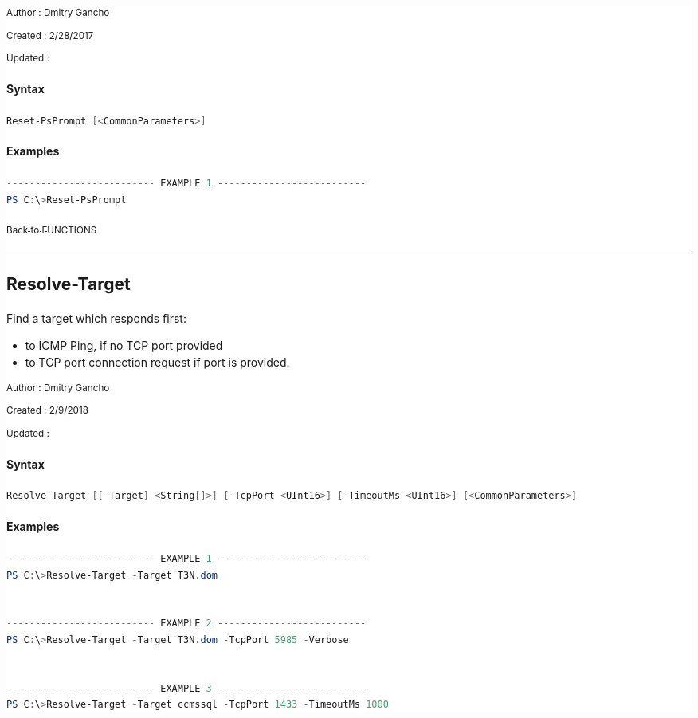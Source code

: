<sub>

Author  : Dmitry Gancho

Created : 2/28/2017

Updated :

</sub>

#### Syntax
```PowerShell
Reset-PsPrompt [<CommonParameters>]
```

#### Examples
```PowerShell
-------------------------- EXAMPLE 1 --------------------------
PS C:\>Reset-PsPrompt
```



[<sub>Back to FUNCTIONS</sub>](#function-list)

---
## Resolve-Target


Find a target which responds first:<br/>
- to ICMP Ping, if no TCP port provided<br/>
- to TCP port connection request if port is provided.

<sub>

Author  : Dmitry Gancho

Created : 2/9/2018

Updated :

</sub>

#### Syntax
```PowerShell
Resolve-Target [[-Target] <String[]>] [-TcpPort <UInt16>] [-TimeoutMs <UInt16>] [<CommonParameters>]
```

#### Examples
```PowerShell
-------------------------- EXAMPLE 1 --------------------------
PS C:\>Resolve-Target -Target T3N.dom


-------------------------- EXAMPLE 2 --------------------------
PS C:\>Resolve-Target -Target T3N.dom -TcpPort 5985 -Verbose


-------------------------- EXAMPLE 3 --------------------------
PS C:\>Resolve-Target -Target ccmssql -TcpPort 1433 -TimeoutMs 1000
```
